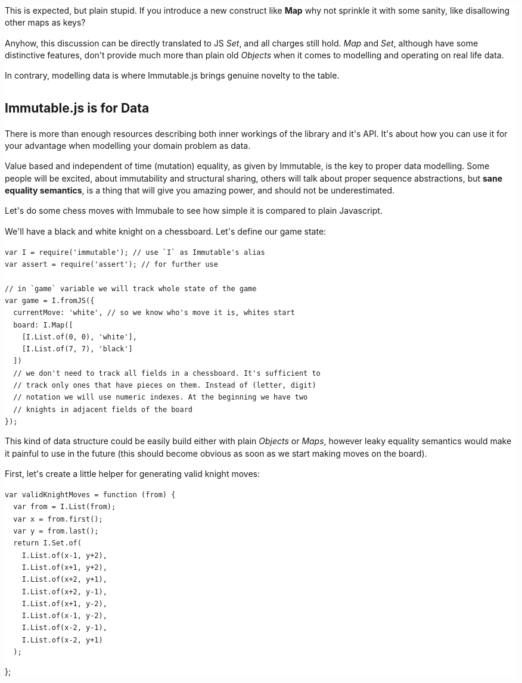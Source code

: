 This is expected, but plain stupid. If you introduce a new construct like **Map** why not sprinkle it with some sanity, like disallowing other maps as keys?

Anyhow, this discussion can be directly translated to JS *Set*, and all charges still hold. *Map* and *Set*, although have some distinctive features, don't provide much more than plain old *Objects* when it comes to modelling and operating on real life data.

In contrary, modelling data is where Immutable.js brings genuine novelty to the table.

## Immutable.js is for Data

There is more than enough resources describing both inner workings of the library and it's API. It's about how you can use it for your advantage when modelling your domain problem as data.

Value based and independent of time (mutation) equality, as given by Immutable, is the key to proper data modelling. Some people will be excited, about immutability and structural sharing, others will talk about proper sequence abstractions, but **sane equality semantics**, is a thing that will give you amazing power, and should not be underestimated.

Let's do some chess moves with Immubale to see how simple it is compared to plain Javascript.

We'll have a black and white knight on a chessboard. Let's define our game state:

    var I = require('immutable'); // use `I` as Immutable's alias
    var assert = require('assert'); // for further use
 
    // in `game` variable we will track whole state of the game 
    var game = I.fromJS({
      currentMove: 'white', // so we know who's move it is, whites start
      board: I.Map([
        [I.List.of(0, 0), 'white'],
        [I.List.of(7, 7), 'black']
      ])
      // we don't need to track all fields in a chessboard. It's sufficient to
      // track only ones that have pieces on them. Instead of (letter, digit)
      // notation we will use numeric indexes. At the beginning we have two
      // knights in adjacent fields of the board
    });

This kind of data structure could be easily build either with plain *Objects* or *Maps*, however leaky equality semantics would make it painful to use in the future (this should become obvious as soon as we start making moves on the board).

First, let's create a little helper for generating valid knight moves:

    var validKnightMoves = function (from) {
      var from = I.List(from);
      var x = from.first();
      var y = from.last();
      return I.Set.of(
        I.List.of(x-1, y+2),
        I.List.of(x+1, y+2),
        I.List.of(x+2, y+1),
        I.List.of(x+2, y-1),
        I.List.of(x+1, y-2),
        I.List.of(x-1, y-2),
        I.List.of(x-2, y-1),
        I.List.of(x-2, y+1)
      );
   };
